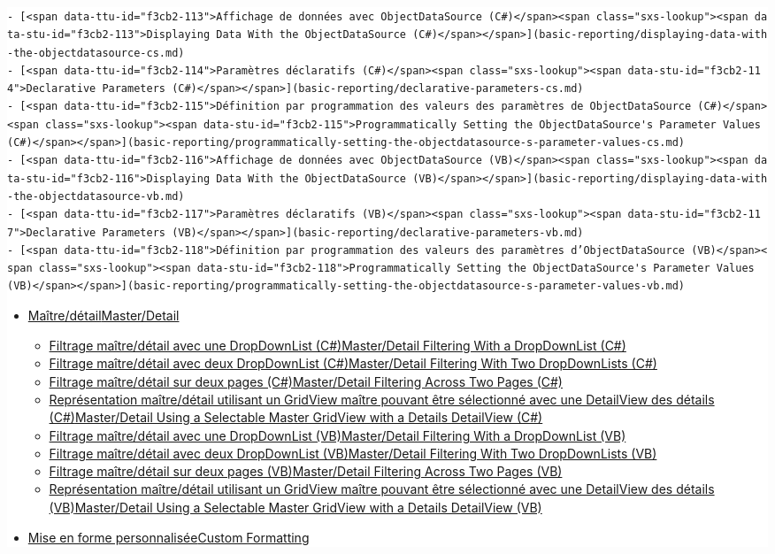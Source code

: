     - [<span data-ttu-id="f3cb2-113">Affichage de données avec ObjectDataSource (C#)</span><span class="sxs-lookup"><span data-stu-id="f3cb2-113">Displaying Data With the ObjectDataSource (C#)</span></span>](basic-reporting/displaying-data-with-the-objectdatasource-cs.md)
    - [<span data-ttu-id="f3cb2-114">Paramètres déclaratifs (C#)</span><span class="sxs-lookup"><span data-stu-id="f3cb2-114">Declarative Parameters (C#)</span></span>](basic-reporting/declarative-parameters-cs.md)
    - [<span data-ttu-id="f3cb2-115">Définition par programmation des valeurs des paramètres de ObjectDataSource (C#)</span><span class="sxs-lookup"><span data-stu-id="f3cb2-115">Programmatically Setting the ObjectDataSource's Parameter Values (C#)</span></span>](basic-reporting/programmatically-setting-the-objectdatasource-s-parameter-values-cs.md)
    - [<span data-ttu-id="f3cb2-116">Affichage de données avec ObjectDataSource (VB)</span><span class="sxs-lookup"><span data-stu-id="f3cb2-116">Displaying Data With the ObjectDataSource (VB)</span></span>](basic-reporting/displaying-data-with-the-objectdatasource-vb.md)
    - [<span data-ttu-id="f3cb2-117">Paramètres déclaratifs (VB)</span><span class="sxs-lookup"><span data-stu-id="f3cb2-117">Declarative Parameters (VB)</span></span>](basic-reporting/declarative-parameters-vb.md)
    - [<span data-ttu-id="f3cb2-118">Définition par programmation des valeurs des paramètres d’ObjectDataSource (VB)</span><span class="sxs-lookup"><span data-stu-id="f3cb2-118">Programmatically Setting the ObjectDataSource's Parameter Values (VB)</span></span>](basic-reporting/programmatically-setting-the-objectdatasource-s-parameter-values-vb.md)
- [<span data-ttu-id="f3cb2-119">Maître/détail</span><span class="sxs-lookup"><span data-stu-id="f3cb2-119">Master/Detail</span></span>](masterdetail/index.md)

    - [<span data-ttu-id="f3cb2-120">Filtrage maître/détail avec une DropDownList (C#)</span><span class="sxs-lookup"><span data-stu-id="f3cb2-120">Master/Detail Filtering With a DropDownList (C#)</span></span>](masterdetail/master-detail-filtering-with-a-dropdownlist-cs.md)
    - [<span data-ttu-id="f3cb2-121">Filtrage maître/détail avec deux DropDownList (C#)</span><span class="sxs-lookup"><span data-stu-id="f3cb2-121">Master/Detail Filtering With Two DropDownLists (C#)</span></span>](masterdetail/master-detail-filtering-with-two-dropdownlists-cs.md)
    - [<span data-ttu-id="f3cb2-122">Filtrage maître/détail sur deux pages (C#)</span><span class="sxs-lookup"><span data-stu-id="f3cb2-122">Master/Detail Filtering Across Two Pages (C#)</span></span>](masterdetail/master-detail-filtering-across-two-pages-cs.md)
    - [<span data-ttu-id="f3cb2-123">Représentation maître/détail utilisant un GridView maître pouvant être sélectionné avec une DetailView des détails (C#)</span><span class="sxs-lookup"><span data-stu-id="f3cb2-123">Master/Detail Using a Selectable Master GridView with a Details DetailView (C#)</span></span>](masterdetail/master-detail-using-a-selectable-master-gridview-with-a-details-detailview-cs.md)
    - [<span data-ttu-id="f3cb2-124">Filtrage maître/détail avec une DropDownList (VB)</span><span class="sxs-lookup"><span data-stu-id="f3cb2-124">Master/Detail Filtering With a DropDownList (VB)</span></span>](masterdetail/master-detail-filtering-with-a-dropdownlist-vb.md)
    - [<span data-ttu-id="f3cb2-125">Filtrage maître/détail avec deux DropDownList (VB)</span><span class="sxs-lookup"><span data-stu-id="f3cb2-125">Master/Detail Filtering With Two DropDownLists (VB)</span></span>](masterdetail/master-detail-filtering-with-two-dropdownlists-vb.md)
    - [<span data-ttu-id="f3cb2-126">Filtrage maître/détail sur deux pages (VB)</span><span class="sxs-lookup"><span data-stu-id="f3cb2-126">Master/Detail Filtering Across Two Pages (VB)</span></span>](masterdetail/master-detail-filtering-across-two-pages-vb.md)
    - [<span data-ttu-id="f3cb2-127">Représentation maître/détail utilisant un GridView maître pouvant être sélectionné avec une DetailView des détails (VB)</span><span class="sxs-lookup"><span data-stu-id="f3cb2-127">Master/Detail Using a Selectable Master GridView with a Details DetailView (VB)</span></span>](masterdetail/master-detail-using-a-selectable-master-gridview-with-a-details-detailview-vb.md)
- [<span data-ttu-id="f3cb2-128">Mise en forme personnalisée</span><span class="sxs-lookup"><span data-stu-id="f3cb2-128">Custom Formatting</span></span>](custom-formatting/index.md)
